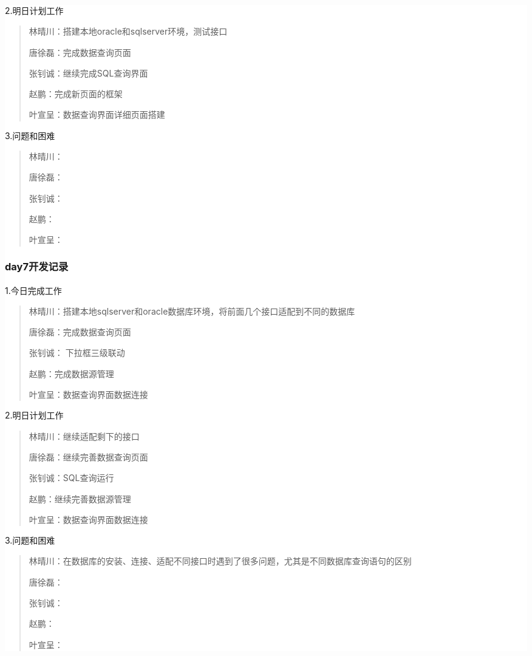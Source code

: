 2.明日计划工作

> 林晴川：搭建本地oracle和sqlserver环境，测试接口
> 
> 唐徐磊：完成数据查询页面
> 
> 张钊诚：继续完成SQL查询界面
> 
> 赵鹏：完成新页面的框架
> 
> 叶宣呈：数据查询界面详细页面搭建

3.问题和困难

> 林晴川：
> 
> 唐徐磊：
> 
> 张钊诚：
> 
> 赵鹏：
> 
> 叶宣呈：



### day7开发记录

1.今日完成工作

> 林晴川：搭建本地sqlserver和oracle数据库环境，将前面几个接口适配到不同的数据库
> 
> 唐徐磊：完成数据查询页面
> 
> 张钊诚： 下拉框三级联动
> 
> 赵鹏：完成数据源管理
> 
> 叶宣呈：数据查询界面数据连接

2.明日计划工作

> 林晴川：继续适配剩下的接口
> 
> 唐徐磊：继续完善数据查询页面
> 
> 张钊诚：SQL查询运行
> 
> 赵鹏：继续完善数据源管理
> 
> 叶宣呈：数据查询界面数据连接

3.问题和困难

> 林晴川：在数据库的安装、连接、适配不同接口时遇到了很多问题，尤其是不同数据库查询语句的区别
> 
> 唐徐磊：
> 
> 张钊诚：
> 
> 赵鹏：
> 
> 叶宣呈：
